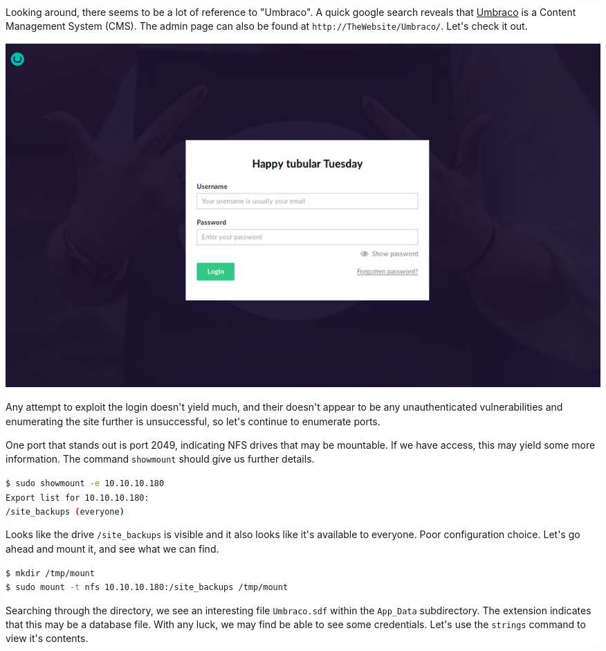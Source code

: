 Looking around, there seems to be a lot of reference to "Umbraco". A quick google search reveals that [Umbraco](https://umbraco.com/) is a Content Management System (CMS). The admin page can also be found at `http://TheWebsite/Umbraco/`. Let's check it out.

![](/assets/img/posts/htb/07-2020-2/umbraco-login.png)

Any attempt to exploit the login doesn't yield much, and their doesn't appear to be any unauthenticated vulnerabilities and enumerating the site further is unsuccessful, so let's continue to enumerate ports.

One port that stands out is port 2049, indicating NFS drives that may be mountable. If we have access, this may yield some more information. The command `showmount` should give us further details.

```bash
$ sudo showmount -e 10.10.10.180
Export list for 10.10.10.180:
/site_backups (everyone)
```

Looks like the drive `/site_backups` is visible and it also looks like it's available to everyone. Poor configuration choice. Let's go ahead and mount it, and see what we can find.

```bash
$ mkdir /tmp/mount
$ sudo mount -t nfs 10.10.10.180:/site_backups /tmp/mount
```

Searching through the directory, we see an interesting file `Umbraco.sdf` within the `App_Data` subdirectory. The extension indicates that this may be a database file. With any luck, we may find be able to see some credentials. Let's use the `strings` command to view it's contents.
